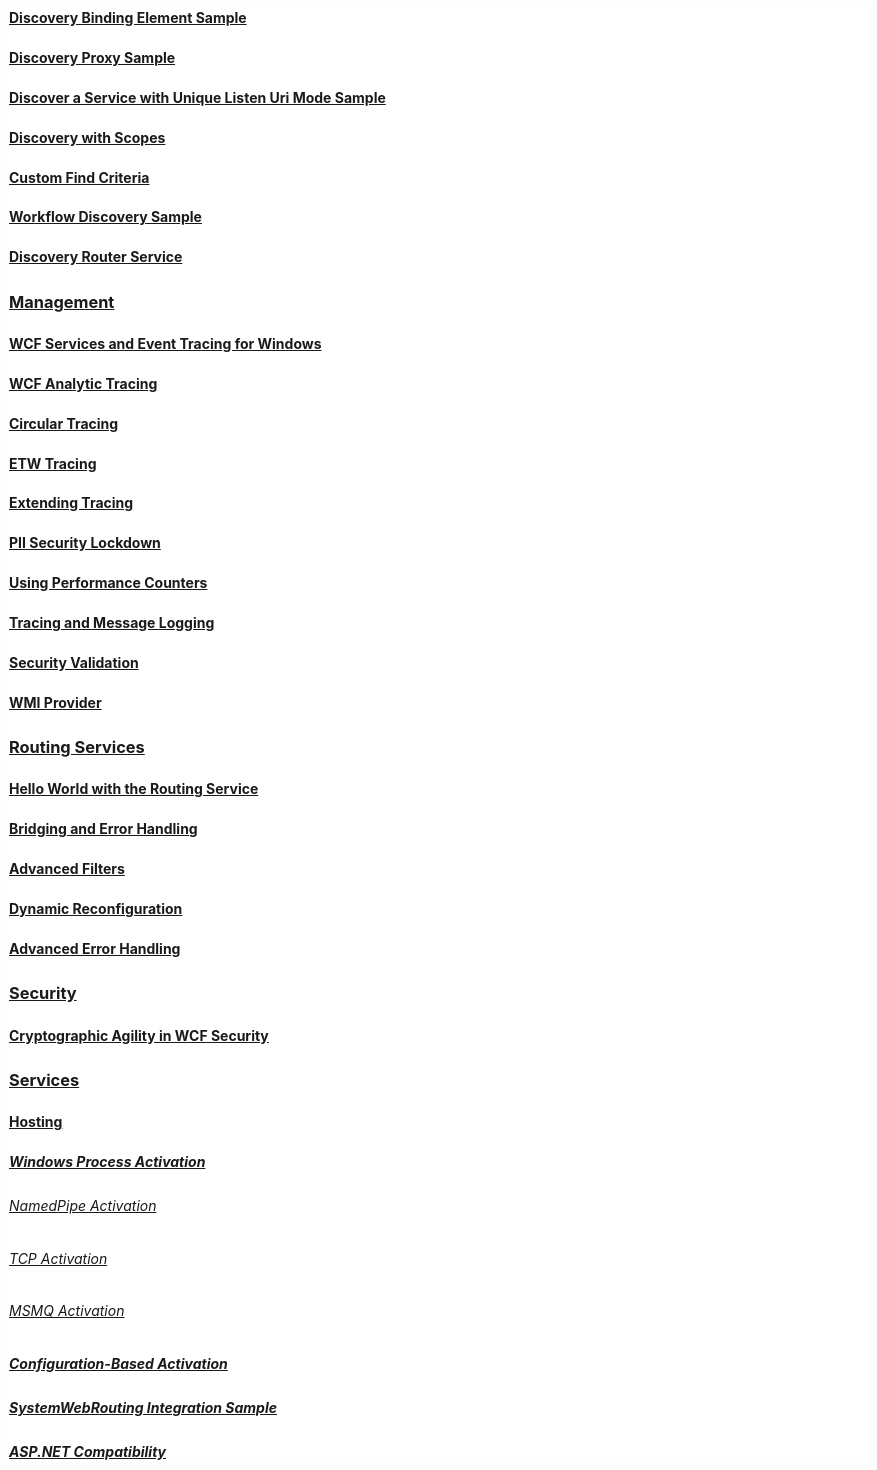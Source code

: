 #### [Discovery Binding Element Sample](discovery-binding-element-sample.md)
#### [Discovery Proxy Sample](discovery-proxy-sample.md)
#### [Discover a Service with Unique Listen Uri Mode Sample](discover-a-service-with-unique-listen-uri-mode-sample.md)
#### [Discovery with Scopes](discovery-with-scopes-sample.md)
#### [Custom Find Criteria](custom-find-criteria.md)
#### [Workflow Discovery Sample](workflow-discovery-sample.md)
#### [Discovery Router Service](discovery-router-service.md)
### [Management](management.md)
#### [WCF Services and Event Tracing for Windows](wcf-services-and-event-tracing-for-windows.md)
#### [WCF Analytic Tracing](wcf-analytic-tracing.md)
#### [Circular Tracing](circular-tracing.md)
#### [ETW Tracing](etw-tracing.md)
#### [Extending Tracing](extending-tracing.md)
#### [PII Security Lockdown](pii-security-lockdown.md)
#### [Using Performance Counters](using-performance-counters.md)
#### [Tracing and Message Logging](tracing-and-message-logging.md)
#### [Security Validation](security-validation.md)
#### [WMI Provider](wmi-provider.md)
### [Routing Services](routing-services.md)
#### [Hello World with the Routing Service](hello-world-with-the-routing-service.md)
#### [Bridging and Error Handling](bridging-and-error-handling.md)
#### [Advanced Filters](advanced-filters.md)
#### [Dynamic Reconfiguration](dynamic-reconfiguration.md)
#### [Advanced Error Handling](advanced-error-handling.md)
### [Security](security-in-wcf.md)
#### [Cryptographic Agility in WCF Security](cryptographic-agility-in-wcf-security.md)
### [Services](services.md)
#### [Hosting](hosting.md)
##### [Windows Process Activation](windows-process-activation.md)
###### [NamedPipe Activation](namedpipe-activation.md)
###### [TCP Activation](tcp-activation.md)
###### [MSMQ Activation](msmq-activation.md)
##### [Configuration-Based Activation](configuration-based-activation.md)
##### [SystemWebRouting Integration Sample](systemwebrouting-integration-sample.md)
##### [ASP.NET Compatibility](aspnet-compatibility.md)